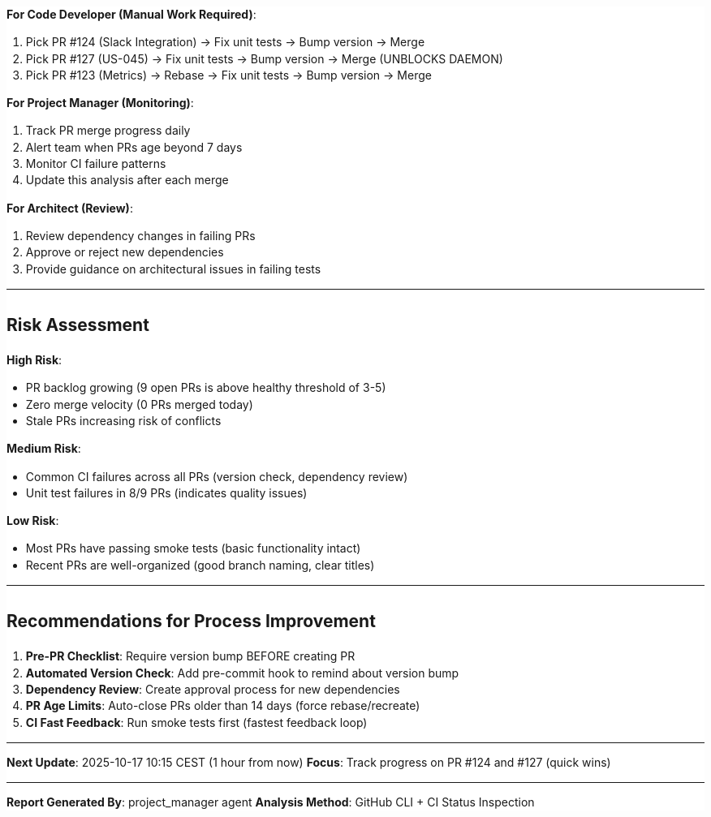 **For Code Developer (Manual Work Required)**:
1. Pick PR #124 (Slack Integration) → Fix unit tests → Bump version → Merge
2. Pick PR #127 (US-045) → Fix unit tests → Bump version → Merge (UNBLOCKS DAEMON)
3. Pick PR #123 (Metrics) → Rebase → Fix unit tests → Bump version → Merge

**For Project Manager (Monitoring)**:
1. Track PR merge progress daily
2. Alert team when PRs age beyond 7 days
3. Monitor CI failure patterns
4. Update this analysis after each merge

**For Architect (Review)**:
1. Review dependency changes in failing PRs
2. Approve or reject new dependencies
3. Provide guidance on architectural issues in failing tests

---

## Risk Assessment

**High Risk**:
- PR backlog growing (9 open PRs is above healthy threshold of 3-5)
- Zero merge velocity (0 PRs merged today)
- Stale PRs increasing risk of conflicts

**Medium Risk**:
- Common CI failures across all PRs (version check, dependency review)
- Unit test failures in 8/9 PRs (indicates quality issues)

**Low Risk**:
- Most PRs have passing smoke tests (basic functionality intact)
- Recent PRs are well-organized (good branch naming, clear titles)

---

## Recommendations for Process Improvement

1. **Pre-PR Checklist**: Require version bump BEFORE creating PR
2. **Automated Version Check**: Add pre-commit hook to remind about version bump
3. **Dependency Review**: Create approval process for new dependencies
4. **PR Age Limits**: Auto-close PRs older than 14 days (force rebase/recreate)
5. **CI Fast Feedback**: Run smoke tests first (fastest feedback loop)

---

**Next Update**: 2025-10-17 10:15 CEST (1 hour from now)
**Focus**: Track progress on PR #124 and #127 (quick wins)

---

**Report Generated By**: project_manager agent
**Analysis Method**: GitHub CLI + CI Status Inspection
